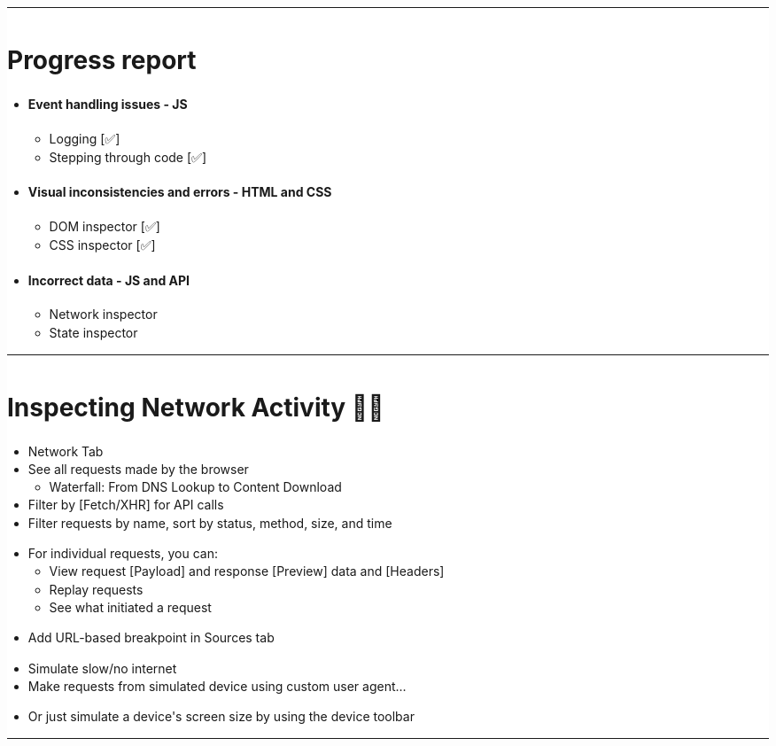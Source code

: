 </div>

---

# Progress report

- #### Event handling issues - JS
  - Logging [✅]
  - Stepping through code [✅]
- #### Visual inconsistencies and errors - HTML and CSS
  - DOM inspector [✅]
  - CSS inspector [✅]
- #### Incorrect data - JS and API
  - Network inspector
  - State inspector

---

# Inspecting Network Activity 🕵️‍♂️

- Network Tab
- See all requests made by the browser
  - Waterfall: From DNS Lookup to Content Download
- Filter by [Fetch/XHR] for API calls
- Filter requests by name, sort by status, method, size, and time

<div v-click="1">

- For individual requests, you can:
  - View request [Payload] and response [Preview] data and [Headers]
  - Replay requests
  - See what initiated a request

</div>

<div v-click="2">

- Add URL-based breakpoint in Sources tab

</div>

<div v-click="3">

- Simulate slow/no internet
- Make requests from simulated device using custom user agent...

</div>

<div v-click="4">

- Or just simulate a device's screen size by using the device toolbar

</div>

---
